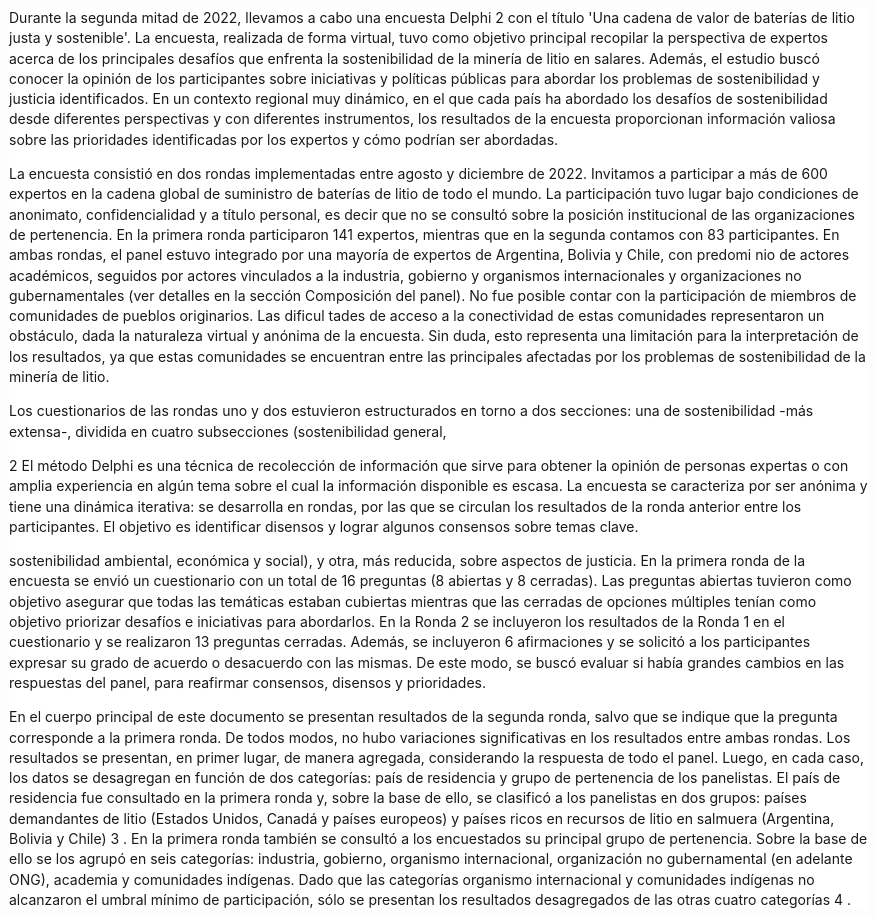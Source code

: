Durante la segunda mitad de 2022, llevamos a cabo una encuesta Delphi 2 con el título 'Una cadena de valor de baterías de litio justa y sostenible'. La encuesta, realizada de forma virtual, tuvo como objetivo principal recopilar la perspectiva de expertos acerca de los principales desafíos que enfrenta la sostenibilidad de la minería de litio en salares. Además, el estudio buscó conocer la opinión de los participantes sobre iniciativas y políticas públicas para abordar los problemas de sostenibilidad y justicia identificados. En un contexto regional muy dinámico, en el que cada país ha abordado los desafíos de sostenibilidad desde diferentes perspectivas y con diferentes instrumentos, los resultados de la encuesta proporcionan información valiosa sobre las prioridades identificadas por los expertos y cómo podrían ser abordadas.

La encuesta consistió en dos rondas implementadas entre agosto y diciembre de 2022. Invitamos a participar a más de 600 expertos en la cadena global de suministro de baterías de litio de todo el mundo. La participación tuvo lugar bajo condiciones de anonimato,  confidencialidad y a título personal, es decir que no se consultó sobre la posición institucional de las organizaciones de pertenencia. En la primera ronda participaron 141 expertos, mientras que en la segunda contamos con 83 participantes. En ambas rondas, el panel estuvo integrado por una mayoría de expertos de Argentina, Bolivia y Chile, con predomi nio de actores académicos, seguidos por actores vinculados a la industria, gobierno y organismos internacionales y organizaciones no gubernamentales (ver detalles en la sección Composición del panel). No fue posible contar con la participación de miembros de comunidades de pueblos originarios. Las dificul tades de acceso a la conectividad de estas comunidades representaron un obstáculo, dada la naturaleza virtual y anónima de la encuesta. Sin duda, esto representa una limitación para la interpretación de los resultados, ya que estas comunidades se encuentran entre las principales afectadas por los problemas de sostenibilidad de la minería de litio.

Los cuestionarios de las rondas uno y dos estuvieron estructurados en torno a dos secciones: una de  sostenibilidad  -más  extensa-,  dividida  en  cuatro  subsecciones  (sostenibilidad  general,

2 El método Delphi es una técnica de recolección de información que sirve para obtener la opinión de personas expertas o con amplia experiencia en algún tema sobre el cual la información disponible es escasa. La encuesta se caracteriza por ser anónima y tiene una dinámica iterativa: se desarrolla en rondas, por las que se circulan los resultados de la ronda anterior entre los participantes. El objetivo es identificar disensos y lograr algunos consensos sobre temas clave.

sostenibilidad ambiental, económica y social), y otra, más reducida, sobre aspectos de justicia. En la primera ronda de la encuesta se envió un cuestionario con un total de 16 preguntas (8 abiertas y 8 cerradas). Las preguntas abiertas tuvieron como objetivo asegurar que todas las temáticas estaban cubiertas mientras que las cerradas de opciones múltiples tenían como objetivo priorizar desafíos e iniciativas para abordarlos. En la Ronda 2 se incluyeron los resultados de la Ronda 1 en el cuestionario y se realizaron 13 preguntas cerradas. Además, se incluyeron 6 afirmaciones y se solicitó a los participantes expresar su grado de acuerdo o desacuerdo con las mismas. De este modo, se buscó evaluar si había grandes cambios en las respuestas del panel, para reafirmar consensos, disensos y prioridades.

En el cuerpo principal de este documento se presentan resultados de la segunda ronda, salvo que se indique que la pregunta corresponde a la primera ronda. De todos modos, no hubo variaciones significativas en los resultados entre ambas rondas. Los resultados se presentan, en primer lugar, de manera agregada, considerando la respuesta de todo el panel. Luego, en cada caso, los datos se desagregan en función de dos categorías: país de residencia y grupo de pertenencia de los panelistas. El país de residencia fue consultado en la primera ronda y, sobre la base de ello, se clasificó a los panelistas en dos grupos: países demandantes de litio (Estados Unidos, Canadá y países europeos) y países ricos en recursos de litio en salmuera (Argentina, Bolivia y Chile) 3 . En la primera ronda también se consultó a los encuestados su principal grupo de pertenencia. Sobre la base de ello se los agrupó en seis categorías: industria, gobierno, organismo internacional, organización no gubernamental (en adelante ONG), academia y comunidades indígenas. Dado que las categorías organismo internacional y comunidades indígenas no alcanzaron el umbral mínimo de participación, sólo se presentan los resultados desagregados de las otras cuatro categorías 4 .
